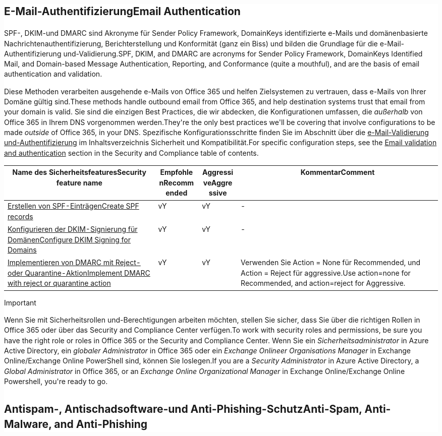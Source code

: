 
## <a name="email-authentication"></a><span data-ttu-id="7e26c-113">E-Mail-Authentifizierung</span><span class="sxs-lookup"><span data-stu-id="7e26c-113">Email Authentication</span></span>

<span data-ttu-id="7e26c-114">SPF-, DKIM-und DMARC sind Akronyme für Sender Policy Framework, DomainKeys identifizierte e-Mails und domänenbasierte Nachrichtenauthentifizierung, Berichterstellung und Konformität (ganz ein Biss) und bilden die Grundlage für die e-Mail-Authentifizierung und-Validierung.</span><span class="sxs-lookup"><span data-stu-id="7e26c-114">SPF, DKIM, and DMARC are acronyms for Sender Policy Framework, DomainKeys Identified Mail, and Domain-based Message Authentication, Reporting, and Conformance (quite a mouthful), and are the basis of email authentication and validation.</span></span>

<span data-ttu-id="7e26c-115">Diese Methoden verarbeiten ausgehende e-Mails von Office 365 und helfen Zielsystemen zu vertrauen, dass e-Mails von Ihrer Domäne gültig sind.</span><span class="sxs-lookup"><span data-stu-id="7e26c-115">These methods handle outbound email from Office 365, and help destination systems trust that email from your domain is valid.</span></span> <span data-ttu-id="7e26c-116">Sie sind die einzigen Best Practices, die wir abdecken, die Konfigurationen umfassen, die *außerhalb* von Office 365 in Ihrem DNS vorgenommen werden.</span><span class="sxs-lookup"><span data-stu-id="7e26c-116">They're the only best practices we'll be covering that involve configurations to be made *outside* of Office 365, in your DNS.</span></span> <span data-ttu-id="7e26c-117">Spezifische Konfigurationsschritte finden Sie im Abschnitt über die [e-Mail-Validierung und-Authentifizierung](https://docs.microsoft.com/en-us/office365/securitycompliance/how-office-365-uses-spf-to-prevent-spoofing) im Inhaltsverzeichnis Sicherheit und Kompatibilität.</span><span class="sxs-lookup"><span data-stu-id="7e26c-117">For specific configuration steps, see the [Email validation and authentication](https://docs.microsoft.com/en-us/office365/securitycompliance/how-office-365-uses-spf-to-prevent-spoofing) section in the Security and Compliance table of contents.</span></span>


|<span data-ttu-id="7e26c-118">Name des Sicherheitsfeatures</span><span class="sxs-lookup"><span data-stu-id="7e26c-118">Security feature name</span></span>  |<span data-ttu-id="7e26c-119">Empfohlen</span><span class="sxs-lookup"><span data-stu-id="7e26c-119">Recommended</span></span> |<span data-ttu-id="7e26c-120">Aggressive</span><span class="sxs-lookup"><span data-stu-id="7e26c-120">Aggressive</span></span>  |<span data-ttu-id="7e26c-121">Kommentar</span><span class="sxs-lookup"><span data-stu-id="7e26c-121">Comment</span></span>  |
|---------|---------|---------|---------|
|[<span data-ttu-id="7e26c-122">Erstellen von SPF-Einträgen</span><span class="sxs-lookup"><span data-stu-id="7e26c-122">Create SPF records</span></span>](https://docs.microsoft.com/en-us/office365/securitycompliance/set-up-spf-in-office-365-to-help-prevent-spoofing)    | <span data-ttu-id="7e26c-123">v</span><span class="sxs-lookup"><span data-stu-id="7e26c-123">Y</span></span>        |    <span data-ttu-id="7e26c-124">v</span><span class="sxs-lookup"><span data-stu-id="7e26c-124">Y</span></span>     |   -      |
|[<span data-ttu-id="7e26c-125">Konfigurieren der DKIM-Signierung für Domänen</span><span class="sxs-lookup"><span data-stu-id="7e26c-125">Configure DKIM Signing for Domains</span></span>](https://docs.microsoft.com/en-us/office365/securitycompliance/use-dkim-to-validate-outbound-email)     |  <span data-ttu-id="7e26c-126">v</span><span class="sxs-lookup"><span data-stu-id="7e26c-126">Y</span></span>       |    <span data-ttu-id="7e26c-127">v</span><span class="sxs-lookup"><span data-stu-id="7e26c-127">Y</span></span>     |  -       |
|[<span data-ttu-id="7e26c-128">Implementieren von DMARC mit Reject-oder Quarantine-Aktion</span><span class="sxs-lookup"><span data-stu-id="7e26c-128">Implement DMARC with reject or quarantine action</span></span>](https://docs.microsoft.com/en-us/office365/securitycompliance/use-dmarc-to-validate-email)     |   <span data-ttu-id="7e26c-129">v</span><span class="sxs-lookup"><span data-stu-id="7e26c-129">Y</span></span>      |     <span data-ttu-id="7e26c-130">v</span><span class="sxs-lookup"><span data-stu-id="7e26c-130">Y</span></span>    |   <span data-ttu-id="7e26c-131">Verwenden Sie Action = None für Recommended, und Action = Reject für aggressive.</span><span class="sxs-lookup"><span data-stu-id="7e26c-131">Use action=none for Recommended, and action=reject for Aggressive.</span></span>     |

> [!IMPORTANT]
> <span data-ttu-id="7e26c-132">Wenn Sie mit Sicherheitsrollen und-Berechtigungen arbeiten möchten, stellen Sie sicher, dass Sie über die richtigen Rollen in Office 365 oder über das Security and Compliance Center verfügen.</span><span class="sxs-lookup"><span data-stu-id="7e26c-132">To work with security roles and permissions, be sure you have the right role or roles in Office 365 or the Security and Compliance Center.</span></span> <span data-ttu-id="7e26c-133">Wenn Sie ein *Sicherheitsadministrator* in Azure Active Directory, ein *globaler Administrator* in Office 365 oder ein *Exchange Onlineer Organisations Manager* in Exchange Online/Exchange Online PowerShell sind, können Sie loslegen.</span><span class="sxs-lookup"><span data-stu-id="7e26c-133">If you are a *Security Administrator* in Azure Active Directory, a *Global Administrator* in Office 365, or an *Exchange Online Organizational Manager* in Exchange Online/Exchange Online Powershell, you're ready to go.</span></span>

## <a name="anti-spam-anti-malware-and-anti-phishing"></a><span data-ttu-id="7e26c-134">Antispam-, Antischadsoftware-und Anti-Phishing-Schutz</span><span class="sxs-lookup"><span data-stu-id="7e26c-134">Anti-Spam, Anti-Malware, and Anti-Phishing</span></span>
